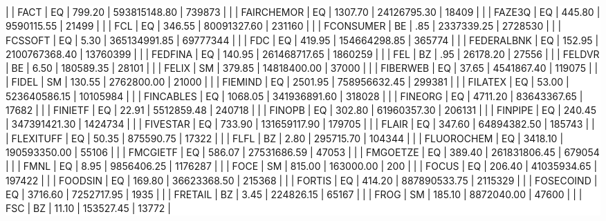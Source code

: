 |  | FACT | EQ | 799.20 | 593815148.80 | 739873 |
|  | FAIRCHEMOR | EQ | 1307.70 | 24126795.30 | 18409 |
|  | FAZE3Q | EQ | 445.80 | 9590115.55 | 21499 |
|  | FCL | EQ | 346.55 | 80091327.60 | 231160 |
|  | FCONSUMER | BE | .85 | 2337339.25 | 2728530 |
|  | FCSSOFT | EQ | 5.30 | 365134991.85 | 69777344 |
|  | FDC | EQ | 419.95 | 154664298.85 | 365774 |
|  | FEDERALBNK | EQ | 152.95 | 2100767368.40 | 13760399 |
|  | FEDFINA | EQ | 140.95 | 261468717.65 | 1860259 |
|  | FEL | BZ | .95 | 26178.20 | 27556 |
|  | FELDVR | BE | 6.50 | 180589.35 | 28101 |
|  | FELIX | SM | 379.85 | 14818400.00 | 37000 |
|  | FIBERWEB | EQ | 37.65 | 4541867.40 | 119075 |
|  | FIDEL | SM | 130.55 | 2762800.00 | 21000 |
|  | FIEMIND | EQ | 2501.95 | 758956632.45 | 299381 |
|  | FILATEX | EQ | 53.00 | 523640586.15 | 10105984 |
|  | FINCABLES | EQ | 1068.05 | 341936891.60 | 318028 |
|  | FINEORG | EQ | 4711.20 | 83643367.65 | 17682 |
|  | FINIETF | EQ | 22.91 | 5512859.48 | 240718 |
|  | FINOPB | EQ | 302.80 | 61960357.30 | 206131 |
|  | FINPIPE | EQ | 240.45 | 347391421.30 | 1424734 |
|  | FIVESTAR | EQ | 733.90 | 131659117.90 | 179705 |
|  | FLAIR | EQ | 347.60 | 64894382.50 | 185743 |
|  | FLEXITUFF | EQ | 50.35 | 875590.75 | 17322 |
|  | FLFL | BZ | 2.80 | 295715.70 | 104344 |
|  | FLUOROCHEM | EQ | 3418.10 | 190593350.00 | 55106 |
|  | FMCGIETF | EQ | 586.07 | 27531686.59 | 47053 |
|  | FMGOETZE | EQ | 389.40 | 261831806.45 | 679054 |
|  | FMNL | EQ | 8.95 | 9856406.25 | 1176287 |
|  | FOCE | SM | 815.00 | 163000.00 | 200 |
|  | FOCUS | EQ | 206.40 | 41035934.65 | 197422 |
|  | FOODSIN | EQ | 169.80 | 36623368.50 | 215368 |
|  | FORTIS | EQ | 414.20 | 887890533.75 | 2115329 |
|  | FOSECOIND | EQ | 3716.60 | 7252717.95 | 1935 |
|  | FRETAIL | BZ | 3.45 | 224826.15 | 65167 |
|  | FROG | SM | 185.10 | 8872040.00 | 47600 |
|  | FSC | BZ | 11.10 | 153527.45 | 13772 |